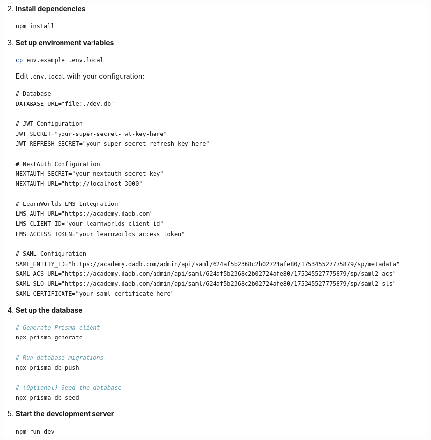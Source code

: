 2. **Install dependencies**

   ```bash
   npm install
   ```

3. **Set up environment variables**

   ```bash
   cp env.example .env.local
   ```

   Edit `.env.local` with your configuration:

   ```env
   # Database
   DATABASE_URL="file:./dev.db"

   # JWT Configuration
   JWT_SECRET="your-super-secret-jwt-key-here"
   JWT_REFRESH_SECRET="your-super-secret-refresh-key-here"

   # NextAuth Configuration
   NEXTAUTH_SECRET="your-nextauth-secret-key"
   NEXTAUTH_URL="http://localhost:3000"

   # LearnWorlds LMS Integration
   LMS_AUTH_URL="https://academy.dadb.com"
   LMS_CLIENT_ID="your_learnworlds_client_id"
   LMS_ACCESS_TOKEN="your_learnworlds_access_token"

   # SAML Configuration
   SAML_ENTITY_ID="https://academy.dadb.com/admin/api/saml/624af5b2368c2b02724afe80/175345527775879/sp/metadata"
   SAML_ACS_URL="https://academy.dadb.com/admin/api/saml/624af5b2368c2b02724afe80/175345527775879/sp/saml2-acs"
   SAML_SLO_URL="https://academy.dadb.com/admin/api/saml/624af5b2368c2b02724afe80/175345527775879/sp/saml2-sls"
   SAML_CERTIFICATE="your_saml_certificate_here"
   ```

4. **Set up the database**

   ```bash
   # Generate Prisma client
   npx prisma generate

   # Run database migrations
   npx prisma db push

   # (Optional) Seed the database
   npx prisma db seed
   ```

5. **Start the development server**

   ```bash
   npm run dev
   ```
